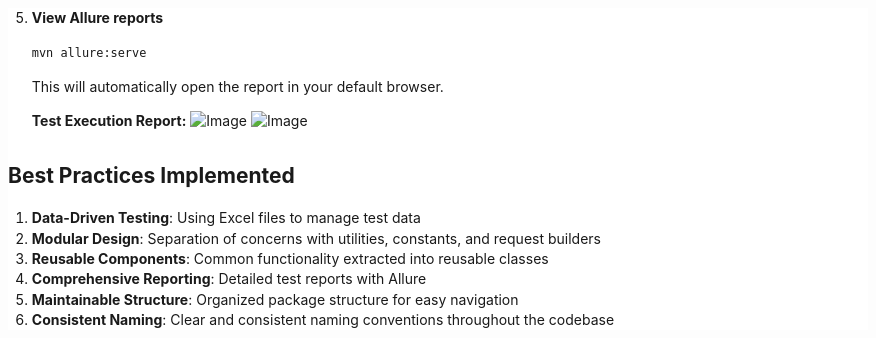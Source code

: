 5. **View Allure reports**
   ```bash
   mvn allure:serve
   ```
   This will automatically open the report in your default browser.
   
   **Test Execution Report:**
![Image](https://github.com/user-attachments/assets/a318de28-c341-4142-b36b-12ed3ec16f9e)
![Image](https://github.com/user-attachments/assets/c3887ddd-d4a7-4178-bd7f-acd8184940ee)

## Best Practices Implemented

1. **Data-Driven Testing**: Using Excel files to manage test data
2. **Modular Design**: Separation of concerns with utilities, constants, and request builders
3. **Reusable Components**: Common functionality extracted into reusable classes
4. **Comprehensive Reporting**: Detailed test reports with Allure
5. **Maintainable Structure**: Organized package structure for easy navigation
6. **Consistent Naming**: Clear and consistent naming conventions throughout the codebase

